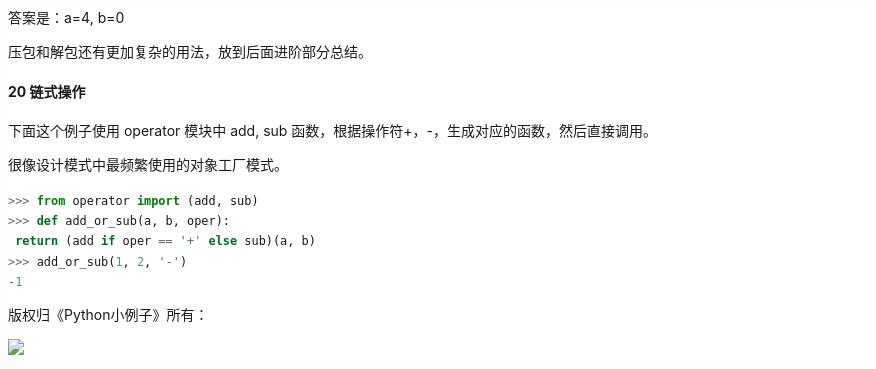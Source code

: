 答案是：a=4, b=0

压包和解包还有更加复杂的用法，放到后面进阶部分总结。

#### 20  链式操作

下面这个例子使用 operator 模块中 add, sub 函数，根据操作符+，-，生成对应的函数，然后直接调用。

很像设计模式中最频繁使用的对象工厂模式。

```python
>>> from operator import (add, sub)
>>> def add_or_sub(a, b, oper):
 return (add if oper == '+' else sub)(a, b)
>>> add_or_sub(1, 2, '-')
-1
```

版权归《Python小例子》所有：

![](https://static01.imgkr.com/temp/4bece9e333604b0095f878cfc820192f.png)